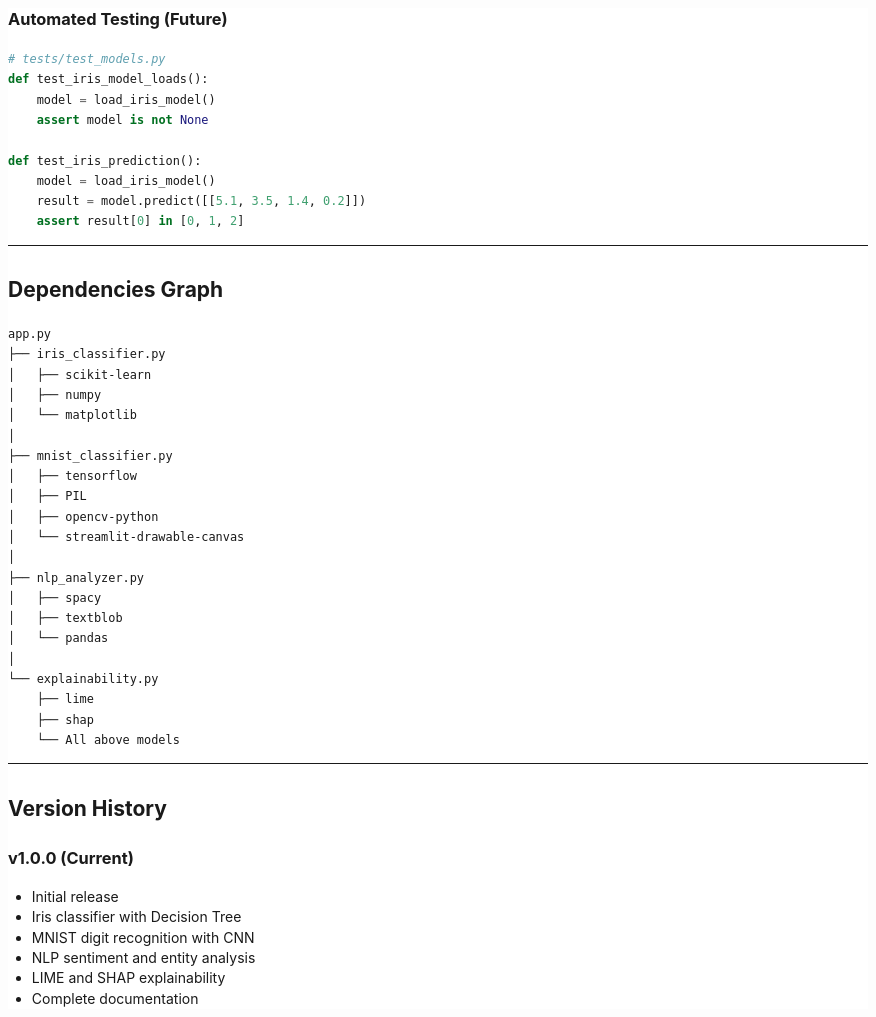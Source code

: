 ### Automated Testing (Future)

```python
# tests/test_models.py
def test_iris_model_loads():
    model = load_iris_model()
    assert model is not None

def test_iris_prediction():
    model = load_iris_model()
    result = model.predict([[5.1, 3.5, 1.4, 0.2]])
    assert result[0] in [0, 1, 2]
```

---

## Dependencies Graph

```
app.py
├── iris_classifier.py
│   ├── scikit-learn
│   ├── numpy
│   └── matplotlib
│
├── mnist_classifier.py
│   ├── tensorflow
│   ├── PIL
│   ├── opencv-python
│   └── streamlit-drawable-canvas
│
├── nlp_analyzer.py
│   ├── spacy
│   ├── textblob
│   └── pandas
│
└── explainability.py
    ├── lime
    ├── shap
    └── All above models
```

---

## Version History

### v1.0.0 (Current)
- Initial release
- Iris classifier with Decision Tree
- MNIST digit recognition with CNN
- NLP sentiment and entity analysis
- LIME and SHAP explainability
- Complete documentation
